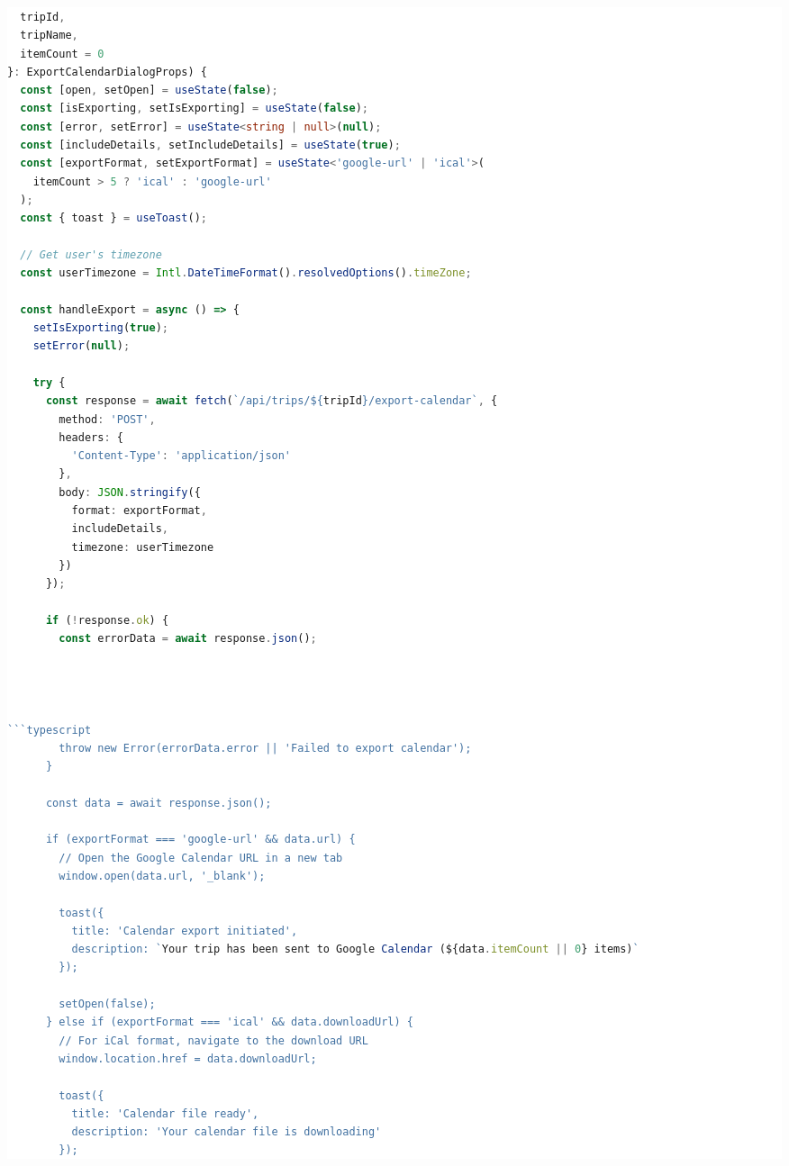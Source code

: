 ```typescript
  tripId, 
  tripName,
  itemCount = 0
}: ExportCalendarDialogProps) {
  const [open, setOpen] = useState(false);
  const [isExporting, setIsExporting] = useState(false);
  const [error, setError] = useState<string | null>(null);
  const [includeDetails, setIncludeDetails] = useState(true);
  const [exportFormat, setExportFormat] = useState<'google-url' | 'ical'>(
    itemCount > 5 ? 'ical' : 'google-url'
  );
  const { toast } = useToast();

  // Get user's timezone
  const userTimezone = Intl.DateTimeFormat().resolvedOptions().timeZone;

  const handleExport = async () => {
    setIsExporting(true);
    setError(null);
    
    try {
      const response = await fetch(`/api/trips/${tripId}/export-calendar`, {
        method: 'POST',
        headers: {
          'Content-Type': 'application/json'
        },
        body: JSON.stringify({
          format: exportFormat,
          includeDetails,
          timezone: userTimezone
        })
      });

      if (!response.ok) {
        const errorData = await response.json();
        



```typescript
        throw new Error(errorData.error || 'Failed to export calendar');
      }

      const data = await response.json();

      if (exportFormat === 'google-url' && data.url) {
        // Open the Google Calendar URL in a new tab
        window.open(data.url, '_blank');
        
        toast({
          title: 'Calendar export initiated',
          description: `Your trip has been sent to Google Calendar (${data.itemCount || 0} items)`
        });
        
        setOpen(false);
      } else if (exportFormat === 'ical' && data.downloadUrl) {
        // For iCal format, navigate to the download URL
        window.location.href = data.downloadUrl;
        
        toast({
          title: 'Calendar file ready',
          description: 'Your calendar file is downloading'
        });
```